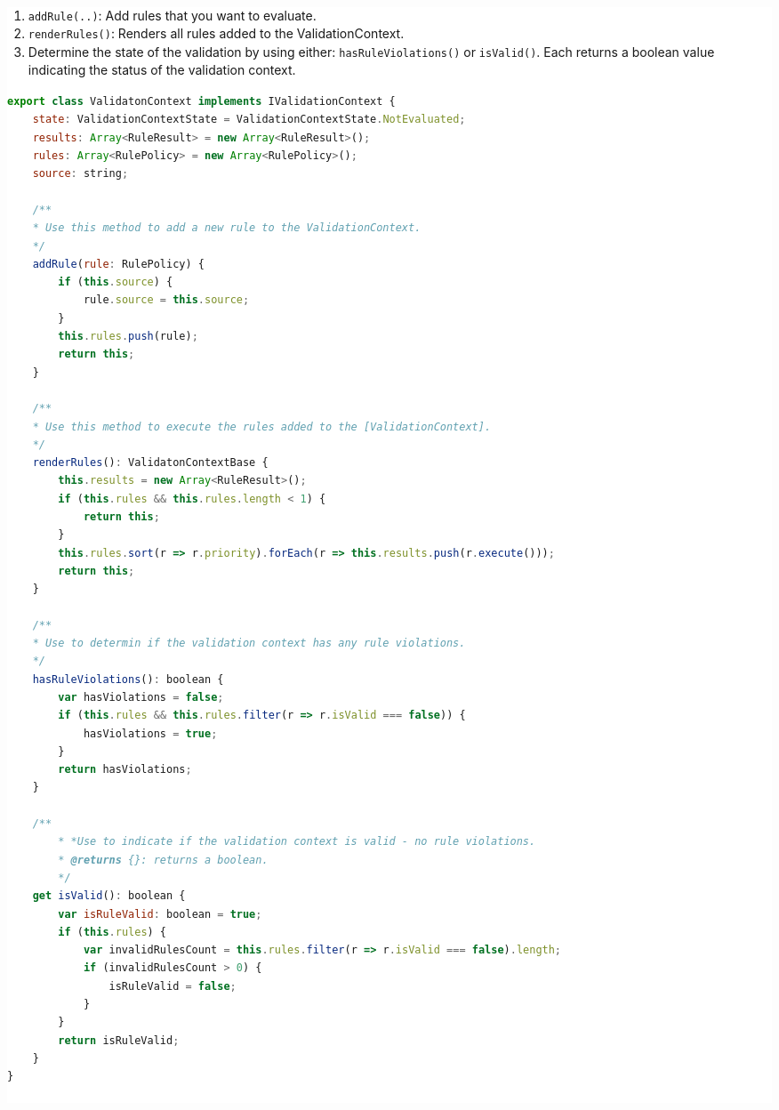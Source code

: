 1. `addRule(..)`: Add rules that you want to evaluate.
2. `renderRules()`: Renders all rules added to the ValidationContext.
3. Determine the state of the validation by using either: `hasRuleViolations()` or `isValid()`. Each returns a boolean value indicating the status of the validation context. 

```js
export class ValidatonContext implements IValidationContext {
    state: ValidationContextState = ValidationContextState.NotEvaluated;
    results: Array<RuleResult> = new Array<RuleResult>();
    rules: Array<RulePolicy> = new Array<RulePolicy>();
    source: string;

    /**
    * Use this method to add a new rule to the ValidationContext. 
    */
    addRule(rule: RulePolicy) {
        if (this.source) {
            rule.source = this.source;
        }
        this.rules.push(rule);
        return this;
    }
  
    /**
    * Use this method to execute the rules added to the [ValidationContext].
    */
    renderRules(): ValidatonContextBase {
        this.results = new Array<RuleResult>();
        if (this.rules && this.rules.length < 1) {
            return this;
        }
        this.rules.sort(r => r.priority).forEach(r => this.results.push(r.execute()));
        return this;
    }

    /**
    * Use to determin if the validation context has any rule violations.
    */
    hasRuleViolations(): boolean {
        var hasViolations = false;
        if (this.rules && this.rules.filter(r => r.isValid === false)) {
            hasViolations = true;
        }
        return hasViolations;
    }

    /**
        * *Use to indicate if the validation context is valid - no rule violations.
        * @returns {}: returns a boolean.
        */
    get isValid(): boolean {
        var isRuleValid: boolean = true;
        if (this.rules) {
            var invalidRulesCount = this.rules.filter(r => r.isValid === false).length;
            if (invalidRulesCount > 0) {
                isRuleValid = false;
            }
        }
        return isRuleValid;
    }
}
  
```

